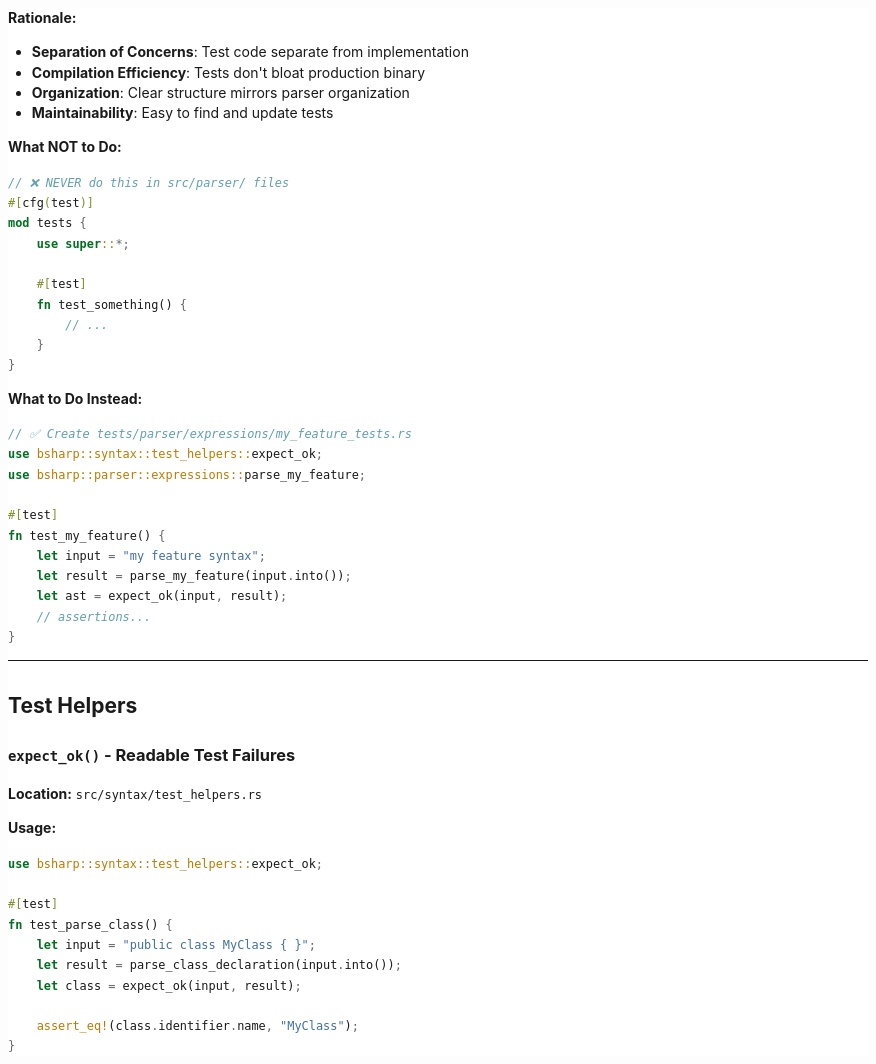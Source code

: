 **Rationale:**
- **Separation of Concerns**: Test code separate from implementation
- **Compilation Efficiency**: Tests don't bloat production binary
- **Organization**: Clear structure mirrors parser organization
- **Maintainability**: Easy to find and update tests

**What NOT to Do:**
```rust
// ❌ NEVER do this in src/parser/ files
#[cfg(test)]
mod tests {
    use super::*;
    
    #[test]
    fn test_something() {
        // ...
    }
}
```

**What to Do Instead:**
```rust
// ✅ Create tests/parser/expressions/my_feature_tests.rs
use bsharp::syntax::test_helpers::expect_ok;
use bsharp::parser::expressions::parse_my_feature;

#[test]
fn test_my_feature() {
    let input = "my feature syntax";
    let result = parse_my_feature(input.into());
    let ast = expect_ok(input, result);
    // assertions...
}
```

---

## Test Helpers

### `expect_ok()` - Readable Test Failures

**Location:** `src/syntax/test_helpers.rs`

**Usage:**
```rust
use bsharp::syntax::test_helpers::expect_ok;

#[test]
fn test_parse_class() {
    let input = "public class MyClass { }";
    let result = parse_class_declaration(input.into());
    let class = expect_ok(input, result);
    
    assert_eq!(class.identifier.name, "MyClass");
}
```
